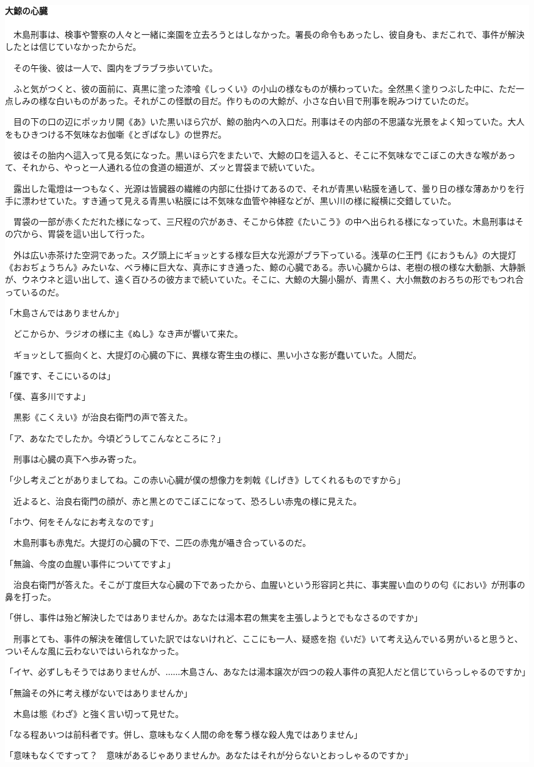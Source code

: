 
#### 大鯨の心臓




　木島刑事は、検事や警察の人々と一緒に楽園を立去ろうとはしなかった。署長の命令もあったし、彼自身も、まだこれで、事件が解決したとは信じていなかったからだ。

　その午後、彼は一人で、園内をブラブラ歩いていた。

　ふと気がつくと、彼の面前に、真黒に塗った漆喰《しっくい》の小山の様なものが横わっていた。全然黒く塗りつぶした中に、ただ一点しみの様な白いものがあった。それがこの怪獣の目だ。作りものの大鯨が、小さな白い目で刑事を睨みつけていたのだ。

　目の下の口の辺にポッカリ開《あ》いた黒いほら穴が、鯨の胎内への入口だ。刑事はその内部の不思議な光景をよく知っていた。大人をもひきつける不気味なお伽噺《とぎばなし》の世界だ。

　彼はその胎内へ這入って見る気になった。黒いほら穴をまたいで、大鯨の口を這入ると、そこに不気味なでこぼこの大きな喉があって、それから、やっと一人通れる位の食道の細道が、ズッと胃袋まで続いていた。

　露出した電燈は一つもなく、光源は皆臓器の繊維の内部に仕掛けてあるので、それが青黒い粘膜を通して、曇り日の様な薄あかりを行手に漂わせていた。すき通って見える青黒い粘膜には不気味な血管や神経などが、黒い川の様に縦横に交錯していた。

　胃袋の一部が赤くただれた様になって、三尺程の穴があき、そこから体腔《たいこう》の中へ出られる様になっていた。木島刑事はその穴から、胃袋を這い出して行った。

　外は広い赤茶けた空洞であった。スグ頭上にギョッとする様な巨大な光源がブラ下っている。浅草の仁王門《におうもん》の大提灯《おおぢょうちん》みたいな、ベラ棒に巨大な、真赤にすき通った、鯨の心臓である。赤い心臓からは、老樹の根の様な大動脈、大静脈が、ウネウネと這い出して、遠く百ひろの彼方まで続いていた。そこに、大鯨の大腸小腸が、青黒く、大小無数のおろちの形でもつれ合っているのだ。

「木島さんではありませんか」

　どこからか、ラジオの様に主《ぬし》なき声が響いて来た。

　ギョッとして振向くと、大提灯の心臓の下に、異様な寄生虫の様に、黒い小さな影が蠢いていた。人間だ。

「誰です、そこにいるのは」

「僕、喜多川ですよ」

　黒影《こくえい》が治良右衛門の声で答えた。

「ア、あなたでしたか。今頃どうしてこんなところに？」

　刑事は心臓の真下へ歩み寄った。

「少し考えごとがありましてね。この赤い心臓が僕の想像力を刺戟《しげき》してくれるものですから」

　近よると、治良右衛門の顔が、赤と黒とのでこぼこになって、恐ろしい赤鬼の様に見えた。

「ホウ、何をそんなにお考えなのです」

　木島刑事も赤鬼だ。大提灯の心臓の下で、二匹の赤鬼が囁き合っているのだ。

「無論、今度の血腥い事件についてですよ」

　治良右衛門が答えた。そこが丁度巨大な心臓の下であったから、血腥いという形容詞と共に、事実腥い血のりの匂《におい》が刑事の鼻を打った。

「併し、事件は殆ど解決したではありませんか。あなたは湯本君の無実を主張しようとでもなさるのですか」

　刑事とても、事件の解決を確信していた訳ではないけれど、ここにも一人、疑惑を抱《いだ》いて考え込んでいる男がいると思うと、ついそんな風に云わないではいられなかった。

「イヤ、必ずしもそうではありませんが、……木島さん、あなたは湯本譲次が四つの殺人事件の真犯人だと信じていらっしゃるのですか」

「無論その外に考え様がないではありませんか」

　木島は態《わざ》と強く言い切って見せた。

「なる程あいつは前科者です。併し、意味もなく人間の命を奪う様な殺人鬼ではありません」

「意味もなくですって？　意味があるじゃありませんか。あなたはそれが分らないとおっしゃるのですか」
